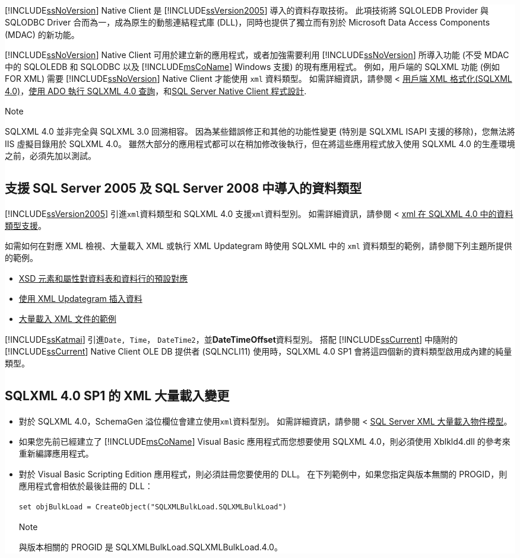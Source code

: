  [!INCLUDE[ssNoVersion](../../includes/ssnoversion-md.md)] Native Client 是 [!INCLUDE[ssVersion2005](../../includes/ssversion2005-md.md)] 導入的資料存取技術。 此項技術將 SQLOLEDB Provider 與 SQLODBC Driver 合而為一，成為原生的動態連結程式庫 (DLL)，同時也提供了獨立而有別於 Microsoft Data Access Components (MDAC) 的新功能。  
  
 [!INCLUDE[ssNoVersion](../../includes/ssnoversion-md.md)] Native Client 可用於建立新的應用程式，或者加強需要利用 [!INCLUDE[ssNoVersion](../../includes/ssnoversion-md.md)] 所導入功能 (不受 MDAC 中的 SQLOLEDB 和 SQLODBC 以及 [!INCLUDE[msCoName](../../includes/msconame-md.md)] Windows 支援) 的現有應用程式。 例如，用戶端的 SQLXML 功能 (例如 FOR XML) 需要 [!INCLUDE[ssNoVersion](../../includes/ssnoversion-md.md)] Native Client 才能使用 `xml` 資料類型。 如需詳細資訊，請參閱 <<c0> [ 用戶端 XML 格式化&#40;SQLXML 4.0&#41;](formatting/client-side-xml-formatting-sqlxml-4-0.md)，[使用 ADO 執行 SQLXML 4.0 查詢](using-ado-to-execute-sqlxml-4-0-queries.md)，和[SQL Server Native Client 程式設計](../native-client/sql-server-native-client-programming.md).</c0>  
  
> [!NOTE]  
>  SQLXML 4.0 並非完全與 SQLXML 3.0 回溯相容。 因為某些錯誤修正和其他的功能性變更 (特別是 SQLXML ISAPI 支援的移除)，您無法將 IIS 虛擬目錄用於 SQLXML 4.0。 雖然大部分的應用程式都可以在稍加修改後執行，但在將這些應用程式放入使用 SQLXML 4.0 的生產環境之前，必須先加以測試。  
  
## <a name="support-for-data-types-introduced-in-sql-server-2005-and-sql-server-2008"></a>支援 SQL Server 2005 及 SQL Server 2008 中導入的資料類型  
 [!INCLUDE[ssVersion2005](../../includes/ssversion2005-md.md)] 引進`xml`資料類型和 SQLXML 4.0 支援`xml`資料型別。 如需詳細資訊，請參閱 < [xml 在 SQLXML 4.0 中的資料類型支援](xml-data-type-support-in-sqlxml-4-0.md)。  
  
 如需如何在對應 XML 檢視、大量載入 XML 或執行 XML Updategram 時使用 SQLXML 中的 `xml` 資料類型的範例，請參閱下列主題所提供的範例。  
  
-   [XSD 元素和屬性對資料表和資料行的預設對應](../sqlxml-annotated-xsd-schemas-using/default-mapping-of-xsd-elements-and-attributes-to-tables-and-columns-sqlxml-4-0.md)  
  
-   [使用 XML Updategram 插入資料](../sqlxml-annotated-xsd-schemas-xpath-queries/updategrams/inserting-data-using-xml-updategrams-sqlxml-4-0.md)  
  
-   [大量載入 XML 文件的範例](../sqlxml-annotated-xsd-schemas-xpath-queries/bulk-load-xml/xml-bulk-load-examples-sqlxml-4-0.md)  
  
 [!INCLUDE[ssKatmai](../../includes/sskatmai-md.md)] 引進`Date, Time`， `DateTime2`，並**DateTimeOffset**資料型別。 搭配 [!INCLUDE[ssCurrent](../../includes/sscurrent-md.md)] 中隨附的 [!INCLUDE[ssCurrent](../../includes/sscurrent-md.md)] Native Client OLE DB 提供者 (SQLNCLI11) 使用時，SQLXML 4.0 SP1 會將這四個新的資料類型啟用成內建的純量類型。  
  
## <a name="xml-bulk-load-changes-for-sqlxml-40-sp1"></a>SQLXML 4.0 SP1 的 XML 大量載入變更  
  
-   對於 SQLXML 4.0，SchemaGen 溢位欄位會建立使用`xml`資料型別。 如需詳細資訊，請參閱 < [SQL Server XML 大量載入物件模型](../sqlxml-annotated-xsd-schemas-xpath-queries/bulk-load-xml/sql-server-xml-bulk-load-object-model-sqlxml-4-0.md)。  
  
-   如果您先前已經建立了 [!INCLUDE[msCoName](../../includes/msconame-md.md)] Visual Basic 應用程式而您想要使用 SQLXML 4.0，則必須使用 Xblkld4.dll 的參考來重新編譯應用程式。  
  
-   對於 Visual Basic Scripting Edition 應用程式，則必須註冊您要使用的 DLL。 在下列範例中，如果您指定與版本無關的 PROGID，則應用程式會相依於最後註冊的 DLL：  
  
    ```  
    set objBulkLoad = CreateObject("SQLXMLBulkLoad.SQLXMLBulkLoad")   
    ```  
  
    > [!NOTE]  
    >  與版本相關的 PROGID 是 SQLXMLBulkLoad.SQLXMLBulkLoad.4.0。  
  